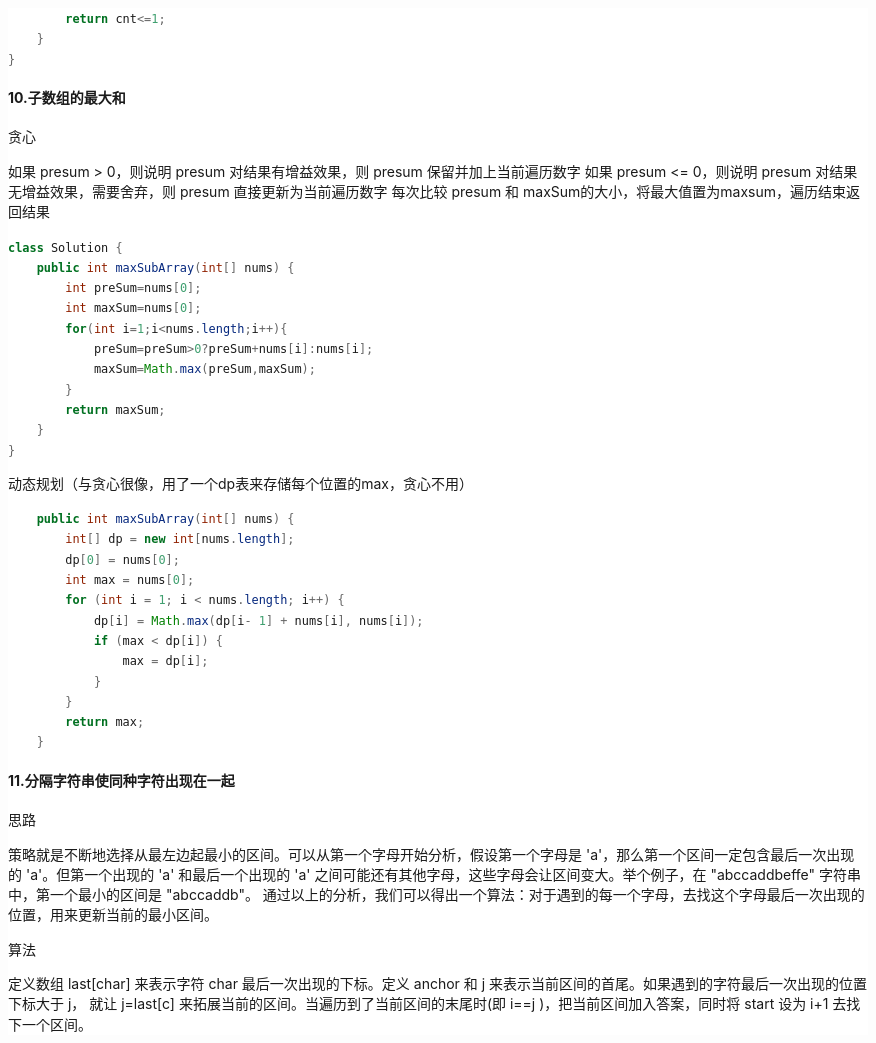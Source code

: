 ```java
        return cnt<=1;
    }
}
```

#### 10.子数组的最大和

贪心

如果 presum > 0，则说明 presum 对结果有增益效果，则 presum 保留并加上当前遍历数字
如果 presum <= 0，则说明 presum 对结果无增益效果，需要舍弃，则 presum 直接更新为当前遍历数字
每次比较 presum 和 maxSum的大小，将最大值置为maxsum，遍历结束返回结果

```java
class Solution {
    public int maxSubArray(int[] nums) {
        int preSum=nums[0];
        int maxSum=nums[0];
        for(int i=1;i<nums.length;i++){
            preSum=preSum>0?preSum+nums[i]:nums[i];
            maxSum=Math.max(preSum,maxSum);
        }
        return maxSum;
    }
}
```

动态规划（与贪心很像，用了一个dp表来存储每个位置的max，贪心不用）

```java
	public int maxSubArray(int[] nums) {
		int[] dp = new int[nums.length];
		dp[0] = nums[0];
		int max = nums[0];
		for (int i = 1; i < nums.length; i++) {
			dp[i] = Math.max(dp[i- 1] + nums[i], nums[i]);	
			if (max < dp[i]) {
				max = dp[i];
			}
		}
		return max;
	}
```

#### 11.分隔字符串使同种字符出现在一起

思路

策略就是不断地选择从最左边起最小的区间。可以从第一个字母开始分析，假设第一个字母是 'a'，那么第一个区间一定包含最后一次出现的 'a'。但第一个出现的 'a' 和最后一个出现的 'a' 之间可能还有其他字母，这些字母会让区间变大。举个例子，在 "abccaddbeffe" 字符串中，第一个最小的区间是 "abccaddb"。
通过以上的分析，我们可以得出一个算法：对于遇到的每一个字母，去找这个字母最后一次出现的位置，用来更新当前的最小区间。

算法

定义数组 last[char] 来表示字符 char 最后一次出现的下标。定义 anchor 和 j 来表示当前区间的首尾。如果遇到的字符最后一次出现的位置下标大于 j， 就让 j=last[c] 来拓展当前的区间。当遍历到了当前区间的末尾时(即 i==j )，把当前区间加入答案，同时将 start 设为 i+1 去找下一个区间。
